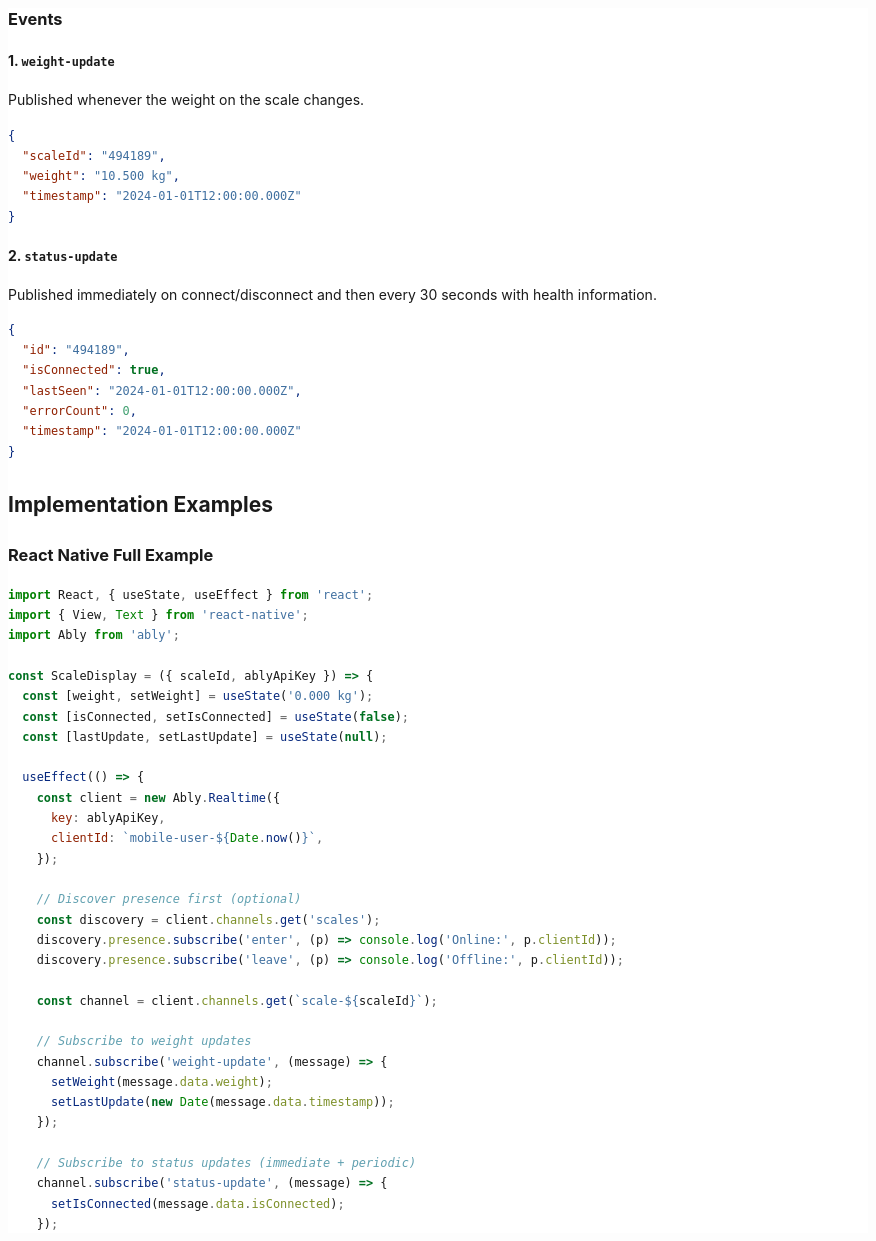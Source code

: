 ### Events

#### 1. `weight-update`

Published whenever the weight on the scale changes.

```json
{
  "scaleId": "494189",
  "weight": "10.500 kg",
  "timestamp": "2024-01-01T12:00:00.000Z"
}
```

#### 2. `status-update`

Published immediately on connect/disconnect and then every 30 seconds with health information.

```json
{
  "id": "494189",
  "isConnected": true,
  "lastSeen": "2024-01-01T12:00:00.000Z",
  "errorCount": 0,
  "timestamp": "2024-01-01T12:00:00.000Z"
}
```

## Implementation Examples

### React Native Full Example

```javascript
import React, { useState, useEffect } from 'react';
import { View, Text } from 'react-native';
import Ably from 'ably';

const ScaleDisplay = ({ scaleId, ablyApiKey }) => {
  const [weight, setWeight] = useState('0.000 kg');
  const [isConnected, setIsConnected] = useState(false);
  const [lastUpdate, setLastUpdate] = useState(null);

  useEffect(() => {
    const client = new Ably.Realtime({
      key: ablyApiKey,
      clientId: `mobile-user-${Date.now()}`,
    });

    // Discover presence first (optional)
    const discovery = client.channels.get('scales');
    discovery.presence.subscribe('enter', (p) => console.log('Online:', p.clientId));
    discovery.presence.subscribe('leave', (p) => console.log('Offline:', p.clientId));

    const channel = client.channels.get(`scale-${scaleId}`);

    // Subscribe to weight updates
    channel.subscribe('weight-update', (message) => {
      setWeight(message.data.weight);
      setLastUpdate(new Date(message.data.timestamp));
    });

    // Subscribe to status updates (immediate + periodic)
    channel.subscribe('status-update', (message) => {
      setIsConnected(message.data.isConnected);
    });
```